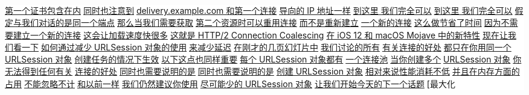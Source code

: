 [第一个证书包含在内](https://developer.apple.com/videos/wwdc2018/videos/play/wwdc2018/714/?time=1608) [同时也注意到](https://developer.apple.com/videos/wwdc2018/videos/play/wwdc2018/714/?time=1610) [delivery.example.com 和第一个连接](https://developer.apple.com/videos/wwdc2018/videos/play/wwdc2018/714/?time=1611) [导向的 IP 地址一样](https://developer.apple.com/videos/wwdc2018/videos/play/wwdc2018/714/?time=1614) [到这里 我们完全可以](https://developer.apple.com/videos/wwdc2018/videos/play/wwdc2018/714/?time=1617) [到这里 我们完全可以](https://developer.apple.com/videos/wwdc2018/videos/play/wwdc2018/714/?time=1617) [假定与我们对话的是同一个端点](https://developer.apple.com/videos/wwdc2018/videos/play/wwdc2018/714/?time=1620) [那么当我们需要获取](https://developer.apple.com/videos/wwdc2018/videos/play/wwdc2018/714/?time=1621) [第二个资源时可以重用连接](https://developer.apple.com/videos/wwdc2018/videos/play/wwdc2018/714/?time=1623) [而不是重新建立](https://developer.apple.com/videos/wwdc2018/videos/play/wwdc2018/714/?time=1625) [一个新的连接](https://developer.apple.com/videos/wwdc2018/videos/play/wwdc2018/714/?time=1627) [这么做节省了时间](https://developer.apple.com/videos/wwdc2018/videos/play/wwdc2018/714/?time=1629) [因为不需要建立一个新的连接](https://developer.apple.com/videos/wwdc2018/videos/play/wwdc2018/714/?time=1630) [这会让加载速度快很多](https://developer.apple.com/videos/wwdc2018/videos/play/wwdc2018/714/?time=1631) [这就是 HTTP/2 Connection Coalescing](https://developer.apple.com/videos/wwdc2018/videos/play/wwdc2018/714/?time=1633) [在 iOS 12 和 macOS Mojave 中的新特性](https://developer.apple.com/videos/wwdc2018/videos/play/wwdc2018/714/?time=1636) [现在让我们看一下](https://developer.apple.com/videos/wwdc2018/videos/play/wwdc2018/714/?time=1643) [如何通过减少 URLSession 对象的使用](https://developer.apple.com/videos/wwdc2018/videos/play/wwdc2018/714/?time=1646) [来减少延迟](https://developer.apple.com/videos/wwdc2018/videos/play/wwdc2018/714/?time=1648) [在刚才的几页幻灯片中](https://developer.apple.com/videos/wwdc2018/videos/play/wwdc2018/714/?time=1650) [我们讨论的所有](https://developer.apple.com/videos/wwdc2018/videos/play/wwdc2018/714/?time=1654) [有关连接的好处](https://developer.apple.com/videos/wwdc2018/videos/play/wwdc2018/714/?time=1656) [都只在你用同一个](https://developer.apple.com/videos/wwdc2018/videos/play/wwdc2018/714/?time=1658) [URLSession 对象](https://developer.apple.com/videos/wwdc2018/videos/play/wwdc2018/714/?time=1661) [创建任务的情况下生效](https://developer.apple.com/videos/wwdc2018/videos/play/wwdc2018/714/?time=1663) [以下这点也同样重要](https://developer.apple.com/videos/wwdc2018/videos/play/wwdc2018/714/?time=1667) [每个 URLSession 对象都有](https://developer.apple.com/videos/wwdc2018/videos/play/wwdc2018/714/?time=1668) [一个连接池](https://developer.apple.com/videos/wwdc2018/videos/play/wwdc2018/714/?time=1671) [当你创建多个](https://developer.apple.com/videos/wwdc2018/videos/play/wwdc2018/714/?time=1673) [URLSession 对象](https://developer.apple.com/videos/wwdc2018/videos/play/wwdc2018/714/?time=1674) [你无法得到任何有关](https://developer.apple.com/videos/wwdc2018/videos/play/wwdc2018/714/?time=1676) [连接的好处](https://developer.apple.com/videos/wwdc2018/videos/play/wwdc2018/714/?time=1677) [同时也需要说明的是](https://developer.apple.com/videos/wwdc2018/videos/play/wwdc2018/714/?time=1679) [同时也需要说明的是](https://developer.apple.com/videos/wwdc2018/videos/play/wwdc2018/714/?time=1679) [创建 URLSession 对象](https://developer.apple.com/videos/wwdc2018/videos/play/wwdc2018/714/?time=1681) [相对来说性能消耗不低](https://developer.apple.com/videos/wwdc2018/videos/play/wwdc2018/714/?time=1682) [并且在内存方面的占用](https://developer.apple.com/videos/wwdc2018/videos/play/wwdc2018/714/?time=1684) [不能忽略不计](https://developer.apple.com/videos/wwdc2018/videos/play/wwdc2018/714/?time=1686) [和以前一样](https://developer.apple.com/videos/wwdc2018/videos/play/wwdc2018/714/?time=1688) [我们仍然建议你使用](https://developer.apple.com/videos/wwdc2018/videos/play/wwdc2018/714/?time=1689) [尽可能少的 URLSession 对象](https://developer.apple.com/videos/wwdc2018/videos/play/wwdc2018/714/?time=1691) [让我们开始今天的下一个话题](https://developer.apple.com/videos/wwdc2018/videos/play/wwdc2018/714/?time=1693) [最大化